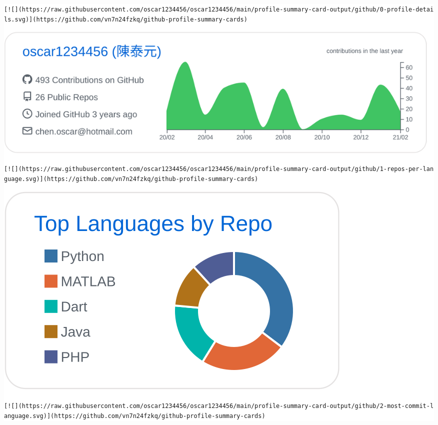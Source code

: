
```
[![](https://raw.githubusercontent.com/oscar1234456/oscar1234456/main/profile-summary-card-output/github/0-profile-details.svg)](https://github.com/vn7n24fzkq/github-profile-summary-cards)
```
![](https://raw.githubusercontent.com/oscar1234456/oscar1234456/main/profile-summary-card-output/github/0-profile-details.svg)


```
[![](https://raw.githubusercontent.com/oscar1234456/oscar1234456/main/profile-summary-card-output/github/1-repos-per-language.svg)](https://github.com/vn7n24fzkq/github-profile-summary-cards)
```
![](https://raw.githubusercontent.com/oscar1234456/oscar1234456/main/profile-summary-card-output/github/1-repos-per-language.svg)


```
[![](https://raw.githubusercontent.com/oscar1234456/oscar1234456/main/profile-summary-card-output/github/2-most-commit-language.svg)](https://github.com/vn7n24fzkq/github-profile-summary-cards)
```